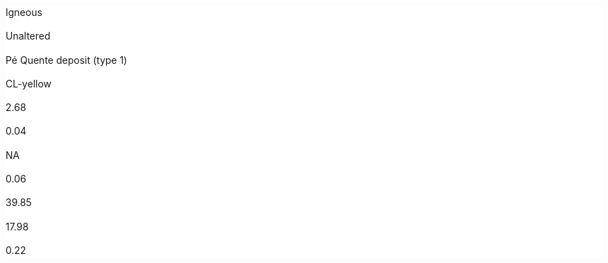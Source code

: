 </td>

<td style="text-align:right;">

Igneous

</td>

<td style="text-align:right;">

Unaltered

</td>

<td style="text-align:right;">

Pé Quente deposit (type 1)

</td>

<td style="text-align:right;">

CL-yellow

</td>

<td style="text-align:right;">

2.68

</td>

<td style="text-align:right;">

0.04

</td>

<td style="text-align:right;">

NA

</td>

<td style="text-align:right;">

0.06

</td>

<td style="text-align:right;">

39.85

</td>

<td style="text-align:right;">

17.98

</td>

<td style="text-align:right;">

0.22
